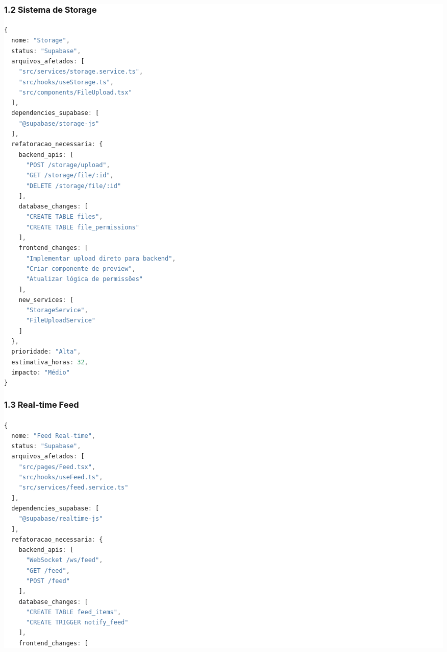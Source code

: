 ### 1.2 Sistema de Storage
```typescript
{
  nome: "Storage",
  status: "Supabase",
  arquivos_afetados: [
    "src/services/storage.service.ts",
    "src/hooks/useStorage.ts",
    "src/components/FileUpload.tsx"
  ],
  dependencies_supabase: [
    "@supabase/storage-js"
  ],
  refatoracao_necessaria: {
    backend_apis: [
      "POST /storage/upload",
      "GET /storage/file/:id",
      "DELETE /storage/file/:id"
    ],
    database_changes: [
      "CREATE TABLE files",
      "CREATE TABLE file_permissions"
    ],
    frontend_changes: [
      "Implementar upload direto para backend",
      "Criar componente de preview",
      "Atualizar lógica de permissões"
    ],
    new_services: [
      "StorageService",
      "FileUploadService"
    ]
  },
  prioridade: "Alta",
  estimativa_horas: 32,
  impacto: "Médio"
}
```

### 1.3 Real-time Feed
```typescript
{
  nome: "Feed Real-time",
  status: "Supabase",
  arquivos_afetados: [
    "src/pages/Feed.tsx",
    "src/hooks/useFeed.ts",
    "src/services/feed.service.ts"
  ],
  dependencies_supabase: [
    "@supabase/realtime-js"
  ],
  refatoracao_necessaria: {
    backend_apis: [
      "WebSocket /ws/feed",
      "GET /feed",
      "POST /feed"
    ],
    database_changes: [
      "CREATE TABLE feed_items",
      "CREATE TRIGGER notify_feed"
    ],
    frontend_changes: [
```